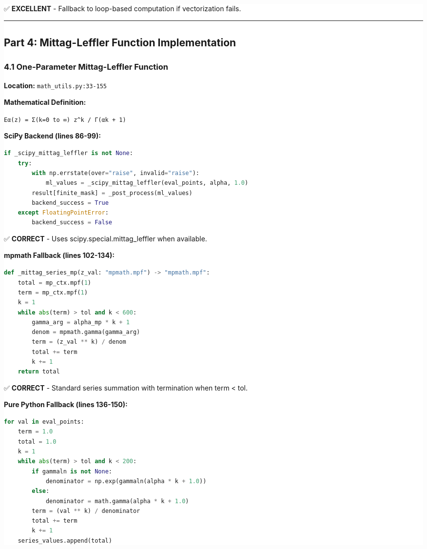 ✅ **EXCELLENT** - Fallback to loop-based computation if vectorization fails.

---

## Part 4: Mittag-Leffler Function Implementation

### 4.1 One-Parameter Mittag-Leffler Function

**Location:** `math_utils.py:33-155`

**Mathematical Definition:**
```
Eα(z) = Σ(k=0 to ∞) z^k / Γ(αk + 1)
```

**SciPy Backend (lines 86-99):**
```python
if _scipy_mittag_leffler is not None:
    try:
        with np.errstate(over="raise", invalid="raise"):
            ml_values = _scipy_mittag_leffler(eval_points, alpha, 1.0)
        result[finite_mask] = _post_process(ml_values)
        backend_success = True
    except FloatingPointError:
        backend_success = False
```

✅ **CORRECT** - Uses scipy.special.mittag_leffler when available.

**mpmath Fallback (lines 102-134):**
```python
def _mittag_series_mp(z_val: "mpmath.mpf") -> "mpmath.mpf":
    total = mp_ctx.mpf(1)
    term = mp_ctx.mpf(1)
    k = 1
    while abs(term) > tol and k < 600:
        gamma_arg = alpha_mp * k + 1
        denom = mpmath.gamma(gamma_arg)
        term = (z_val ** k) / denom
        total += term
        k += 1
    return total
```

✅ **CORRECT** - Standard series summation with termination when term < tol.

**Pure Python Fallback (lines 136-150):**
```python
for val in eval_points:
    term = 1.0
    total = 1.0
    k = 1
    while abs(term) > tol and k < 200:
        if gammaln is not None:
            denominator = np.exp(gammaln(alpha * k + 1.0))
        else:
            denominator = math.gamma(alpha * k + 1.0)
        term = (val ** k) / denominator
        total += term
        k += 1
    series_values.append(total)
```
